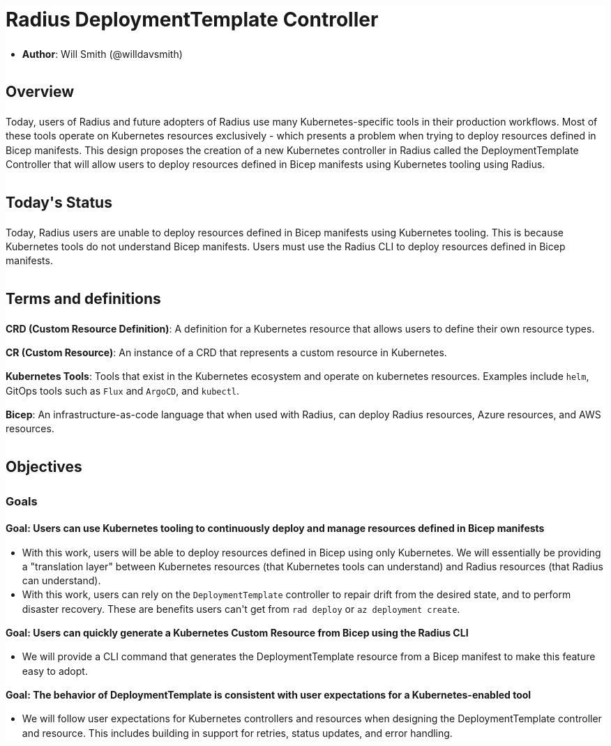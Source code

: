 # Radius DeploymentTemplate Controller

* **Author**: Will Smith (@willdavsmith)

## Overview

Today, users of Radius and future adopters of Radius use many Kubernetes-specific tools in their production workflows. Most of these tools operate on Kubernetes resources exclusively - which presents a problem when trying to deploy resources defined in Bicep manifests. This design proposes the creation of a new Kubernetes controller in Radius called the DeploymentTemplate Controller that will allow users to deploy resources defined in Bicep manifests using Kubernetes tooling using Radius.

## Today's Status

Today, Radius users are unable to deploy resources defined in Bicep manifests using Kubernetes tooling. This is because Kubernetes tools do not understand Bicep manifests. Users must use the Radius CLI to deploy resources defined in Bicep manifests.

## Terms and definitions

**CRD (Custom Resource Definition)**: A definition for a Kubernetes resource that allows users to define their own resource types.

**CR (Custom Resource)**: An instance of a CRD that represents a custom resource in Kubernetes.

**Kubernetes Tools**: Tools that exist in the Kubernetes ecosystem and operate on kubernetes resources. Examples include `helm`, GitOps tools such as `Flux` and `ArgoCD`, and `kubectl`.

**Bicep**: An infrastructure-as-code language that when used with Radius, can deploy Radius resources, Azure resources, and AWS resources.
 
## Objectives

### Goals

**Goal: Users can use Kubernetes tooling to continuously deploy and manage resources defined in Bicep manifests**
- With this work, users will be able to deploy resources defined in Bicep using only Kubernetes. We will essentially be providing a "translation layer" between Kubernetes resources (that Kubernetes tools can understand) and Radius resources (that Radius can understand).
- With this work, users can rely on the `DeploymentTemplate` controller to repair drift from the desired state, and to perform disaster recovery. These are benefits users can't get from `rad deploy` or `az deployment create`.

**Goal: Users can quickly generate a Kubernetes Custom Resource from Bicep using the Radius CLI**
- We will provide a CLI command that generates the DeploymentTemplate resource from a Bicep manifest to make this feature easy to adopt.

**Goal: The behavior of DeploymentTemplate is consistent with user expectations for a Kubernetes-enabled tool**
- We will follow user expectations for Kubernetes controllers and resources when designing the DeploymentTemplate controller and resource. This includes building in support for retries, status updates, and error handling.
